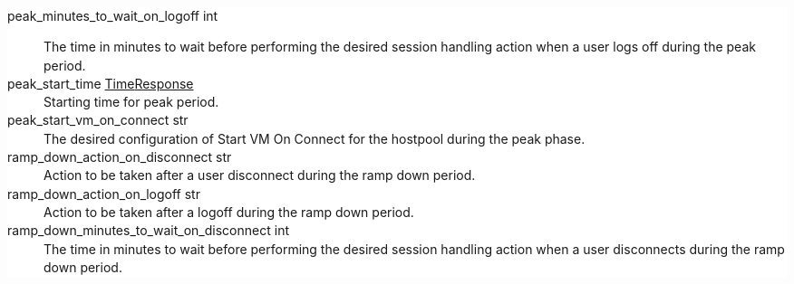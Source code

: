 <a data-swiftype-name="resource-property" data-swiftype-type="text" href="#peak_minutes_to_wait_on_logoff_python" style="color: inherit; text-decoration: inherit;">peak_<wbr>minutes_<wbr>to_<wbr>wait_<wbr>on_<wbr>logoff</a>
</span>
        <span class="property-indicator"></span>
        <span class="property-type">int</span>
    </dt>
    <dd>The time in minutes to wait before performing the desired session handling action when a user logs off during the peak period.</dd><dt class="property-"
            title="">
        <span id="peak_start_time_python">
<a data-swiftype-name="resource-property" data-swiftype-type="text" href="#peak_start_time_python" style="color: inherit; text-decoration: inherit;">peak_<wbr>start_<wbr>time</a>
</span>
        <span class="property-indicator"></span>
        <span class="property-type"><a href="#timeresponse">Time<wbr>Response</a></span>
    </dt>
    <dd>Starting time for peak period.</dd><dt class="property-"
            title="">
        <span id="peak_start_vm_on_connect_python">
<a data-swiftype-name="resource-property" data-swiftype-type="text" href="#peak_start_vm_on_connect_python" style="color: inherit; text-decoration: inherit;">peak_<wbr>start_<wbr>vm_<wbr>on_<wbr>connect</a>
</span>
        <span class="property-indicator"></span>
        <span class="property-type">str</span>
    </dt>
    <dd>The desired configuration of Start VM On Connect for the hostpool during the peak phase.</dd><dt class="property-"
            title="">
        <span id="ramp_down_action_on_disconnect_python">
<a data-swiftype-name="resource-property" data-swiftype-type="text" href="#ramp_down_action_on_disconnect_python" style="color: inherit; text-decoration: inherit;">ramp_<wbr>down_<wbr>action_<wbr>on_<wbr>disconnect</a>
</span>
        <span class="property-indicator"></span>
        <span class="property-type">str</span>
    </dt>
    <dd>Action to be taken after a user disconnect during the ramp down period.</dd><dt class="property-"
            title="">
        <span id="ramp_down_action_on_logoff_python">
<a data-swiftype-name="resource-property" data-swiftype-type="text" href="#ramp_down_action_on_logoff_python" style="color: inherit; text-decoration: inherit;">ramp_<wbr>down_<wbr>action_<wbr>on_<wbr>logoff</a>
</span>
        <span class="property-indicator"></span>
        <span class="property-type">str</span>
    </dt>
    <dd>Action to be taken after a logoff during the ramp down period.</dd><dt class="property-"
            title="">
        <span id="ramp_down_minutes_to_wait_on_disconnect_python">
<a data-swiftype-name="resource-property" data-swiftype-type="text" href="#ramp_down_minutes_to_wait_on_disconnect_python" style="color: inherit; text-decoration: inherit;">ramp_<wbr>down_<wbr>minutes_<wbr>to_<wbr>wait_<wbr>on_<wbr>disconnect</a>
</span>
        <span class="property-indicator"></span>
        <span class="property-type">int</span>
    </dt>
    <dd>The time in minutes to wait before performing the desired session handling action when a user disconnects during the ramp down period.</dd><dt class="property-"
            title="">
        <span id="ramp_down_minutes_to_wait_on_logoff_python">